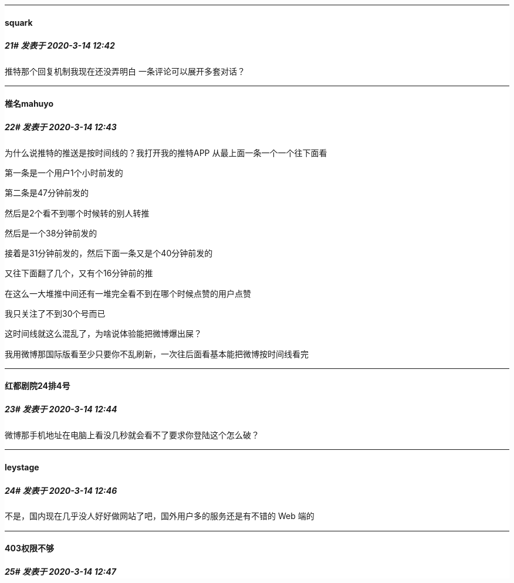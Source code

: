 
-----

####  squark  
##### 21#       发表于 2020-3-14 12:42


推特那个回复机制我现在还没弄明白 一条评论可以展开多套对话？


-----

####  椎名mahuyo  
##### 22#       发表于 2020-3-14 12:43


为什么说推特的推送是按时间线的？我打开我的推特APP 从最上面一条一个一个往下面看

第一条是一个用户1个小时前发的

第二条是47分钟前发的

然后是2个看不到哪个时候转的别人转推

然后是一个38分钟前发的

接着是31分钟前发的，然后下面一条又是个40分钟前发的

又往下面翻了几个，又有个16分钟前的推

在这么一大堆推中间还有一堆完全看不到在哪个时候点赞的用户点赞

我只关注了不到30个号而已

这时间线就这么混乱了，为啥说体验能把微博爆出屎？

我用微博那国际版看至少只要你不乱刷新，一次往后面看基本能把微博按时间线看完


-----

####  红都剧院24排4号  
##### 23#       发表于 2020-3-14 12:44


微博那手机地址在电脑上看没几秒就会看不了要求你登陆这个怎么破？


-----

####  leystage  
##### 24#       发表于 2020-3-14 12:46


不是，国内现在几乎没人好好做网站了吧，国外用户多的服务还是有不错的 Web 端的


-----

####  403权限不够  
##### 25#       发表于 2020-3-14 12:47
